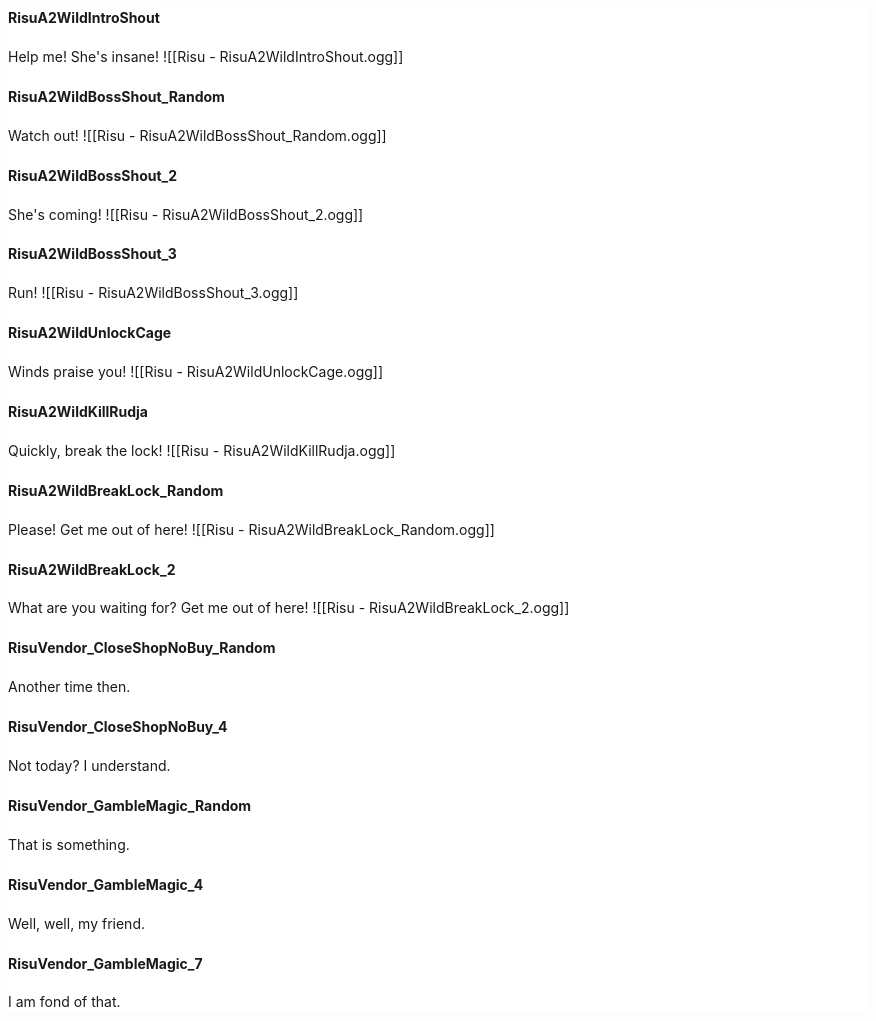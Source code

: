 #### RisuA2WildIntroShout
Help me! She's insane!
![[Risu - RisuA2WildIntroShout.ogg]]

#### RisuA2WildBossShout_Random
Watch out!
![[Risu - RisuA2WildBossShout_Random.ogg]]

#### RisuA2WildBossShout_2
She's coming!
![[Risu - RisuA2WildBossShout_2.ogg]]

#### RisuA2WildBossShout_3
Run!
![[Risu - RisuA2WildBossShout_3.ogg]]

#### RisuA2WildUnlockCage
Winds praise you!
![[Risu - RisuA2WildUnlockCage.ogg]]

#### RisuA2WildKillRudja
Quickly, break the lock!
![[Risu - RisuA2WildKillRudja.ogg]]

#### RisuA2WildBreakLock_Random
Please! Get me out of here!
![[Risu - RisuA2WildBreakLock_Random.ogg]]

#### RisuA2WildBreakLock_2
What are you waiting for? Get me out of here!
![[Risu - RisuA2WildBreakLock_2.ogg]]

#### RisuVendor_CloseShopNoBuy_Random
Another time then.

#### RisuVendor_CloseShopNoBuy_4
Not today? I understand.

#### RisuVendor_GambleMagic_Random
That is something.

#### RisuVendor_GambleMagic_4
Well, well, my friend.

#### RisuVendor_GambleMagic_7
I am fond of that.
